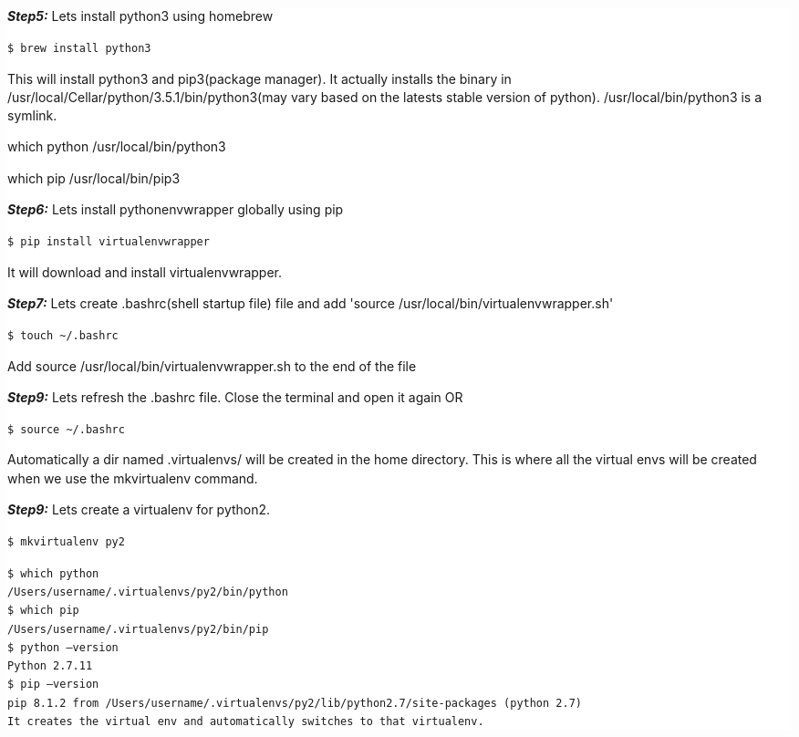 ***Step5:***
Lets install python3 using homebrew

```
$ brew install python3
```

This will install python3 and pip3(package manager). It actually installs the binary in /usr/local/Cellar/python/3.5.1/bin/python3(may vary based on the latests stable version of python). /usr/local/bin/python3 is a symlink.

which python
/usr/local/bin/python3

which pip
/usr/local/bin/pip3

***Step6:***
Lets install pythonenvwrapper globally using pip

```
$ pip install virtualenvwrapper
```
It will download and install virtualenvwrapper.

***Step7:***
Lets create .bashrc(shell startup file) file and add 'source /usr/local/bin/virtualenvwrapper.sh'

```
$ touch ~/.bashrc
```
Add source /usr/local/bin/virtualenvwrapper.sh to the end of the file

***Step9:***
Lets refresh the .bashrc file. Close the terminal and open it again 
OR

```
$ source ~/.bashrc
```

Automatically a dir named .virtualenvs/ will be created in the home directory. This is where all the virtual envs will be created when we use the mkvirtualenv command.

***Step9:***
Lets create a virtualenv for python2.

```
$ mkvirtualenv py2
```
```
$ which python
/Users/username/.virtualenvs/py2/bin/python
$ which pip
/Users/username/.virtualenvs/py2/bin/pip
$ python —version
Python 2.7.11
$ pip —version
pip 8.1.2 from /Users/username/.virtualenvs/py2/lib/python2.7/site-packages (python 2.7)
It creates the virtual env and automatically switches to that virtualenv.
```
